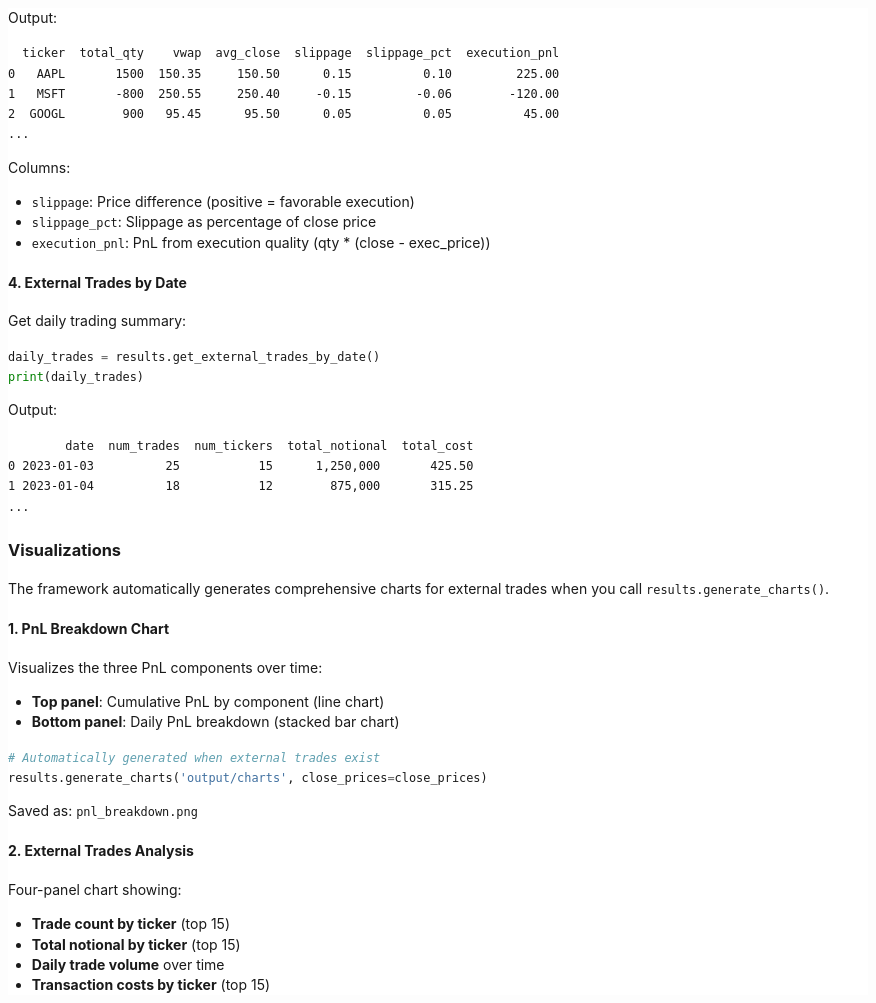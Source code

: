 Output:
```
  ticker  total_qty    vwap  avg_close  slippage  slippage_pct  execution_pnl
0   AAPL       1500  150.35     150.50      0.15          0.10         225.00
1   MSFT       -800  250.55     250.40     -0.15         -0.06        -120.00
2  GOOGL        900   95.45      95.50      0.05          0.05          45.00
...
```

Columns:
- `slippage`: Price difference (positive = favorable execution)
- `slippage_pct`: Slippage as percentage of close price
- `execution_pnl`: PnL from execution quality (qty * (close - exec_price))

#### 4. External Trades by Date

Get daily trading summary:

```python
daily_trades = results.get_external_trades_by_date()
print(daily_trades)
```

Output:
```
        date  num_trades  num_tickers  total_notional  total_cost
0 2023-01-03          25           15      1,250,000       425.50
1 2023-01-04          18           12        875,000       315.25
...
```

### Visualizations

The framework automatically generates comprehensive charts for external trades when you call `results.generate_charts()`.

#### 1. PnL Breakdown Chart

Visualizes the three PnL components over time:
- **Top panel**: Cumulative PnL by component (line chart)
- **Bottom panel**: Daily PnL breakdown (stacked bar chart)

```python
# Automatically generated when external trades exist
results.generate_charts('output/charts', close_prices=close_prices)
```

Saved as: `pnl_breakdown.png`

#### 2. External Trades Analysis

Four-panel chart showing:
- **Trade count by ticker** (top 15)
- **Total notional by ticker** (top 15)
- **Daily trade volume** over time
- **Transaction costs by ticker** (top 15)
